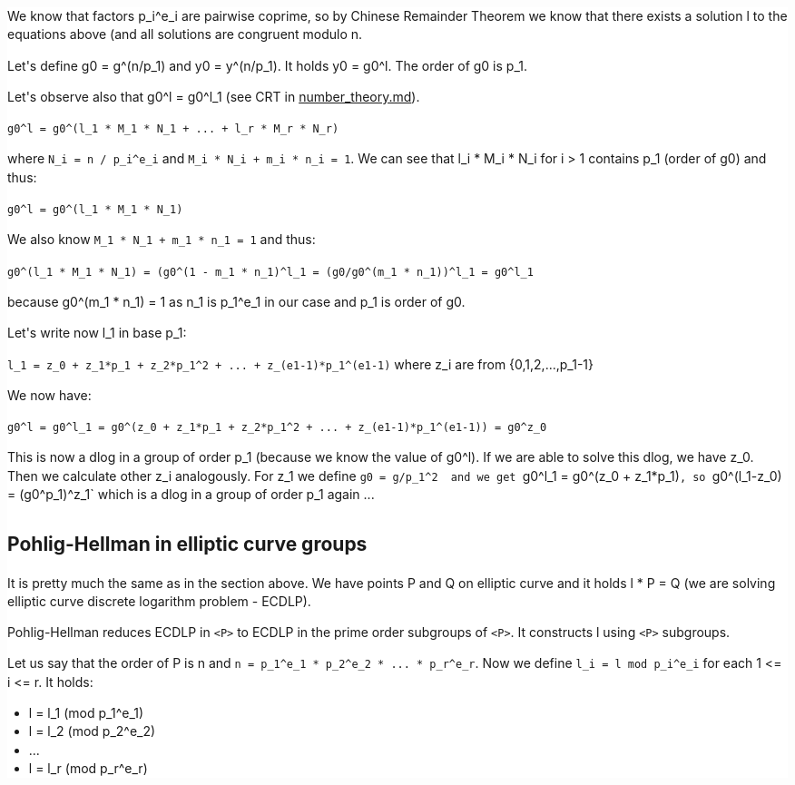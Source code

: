 We know that factors p_i^e_i are pairwise coprime, so by Chinese Remainder Theorem we know that there exists a solution l to the equations above (and all solutions are congruent modulo n.

Let's define g0 = g^(n/p_1) and y0 = y^(n/p_1). It holds y0 = g0^l. The order of g0 is p_1.

Let's observe also that g0^l = g0^l_1 (see CRT in [number_theory.md](https://github.com/miha-stopar/crypto-notes/blob/master/number_theory.md)).

```
g0^l = g0^(l_1 * M_1 * N_1 + ... + l_r * M_r * N_r) 
```

where `N_i = n / p_i^e_i` and `M_i * N_i + m_i * n_i = 1`.
We can see that l_i * M_i * N_i for i > 1 contains p_1 (order of g0) and thus: 

```
g0^l = g0^(l_1 * M_1 * N_1) 
```

We also know `M_1 * N_1 + m_1 * n_1 = 1` and thus:

```
g0^(l_1 * M_1 * N_1) = (g0^(1 - m_1 * n_1)^l_1 = (g0/g0^(m_1 * n_1))^l_1 = g0^l_1

```

because g0^(m_1 * n_1) = 1 as n_1 is p_1^e_1 in our case and p_1 is order of g0.


Let's write now l_1 in base p_1:

`l_1 = z_0 + z_1*p_1 + z_2*p_1^2 + ... + z_(e1-1)*p_1^(e1-1)` where z_i are from {0,1,2,...,p_1-1}

We now have:

```
g0^l = g0^l_1 = g0^(z_0 + z_1*p_1 + z_2*p_1^2 + ... + z_(e1-1)*p_1^(e1-1)) = g0^z_0
```

This is now a dlog in a group of order p_1 (because we know the value of g0^l). If we are able to solve this dlog, we have z_0. 
Then we calculate other z_i analogously. 
For z_1 we define `g0 = g/p_1^2	 and we get `g0^l_1 = g0^(z_0 + z_1*p_1)`, so `g0^(l_1-z_0) = (g0^p_1)^z_1` which is a dlog in a group of order p_1 again ...


## Pohlig-Hellman in elliptic curve groups

It is pretty much the same as in the section above.
We have points P and Q on elliptic curve and it holds l * P = Q (we are solving elliptic curve discrete logarithm problem - ECDLP).

Pohlig-Hellman reduces ECDLP in `<P>` to ECDLP in the prime order subgroups of `<P>`. It constructs l using `<P>` subgroups.

Let us say that the order of P is n and `n = p_1^e_1 * p_2^e_2 * ... * p_r^e_r`. Now we define `l_i = l mod p_i^e_i` for each 1 <= i <= r. It holds:

 * l = l_1 (mod p_1^e_1)
 * l = l_2 (mod p_2^e_2)
 * ...
 * l = l_r (mod p_r^e_r)
